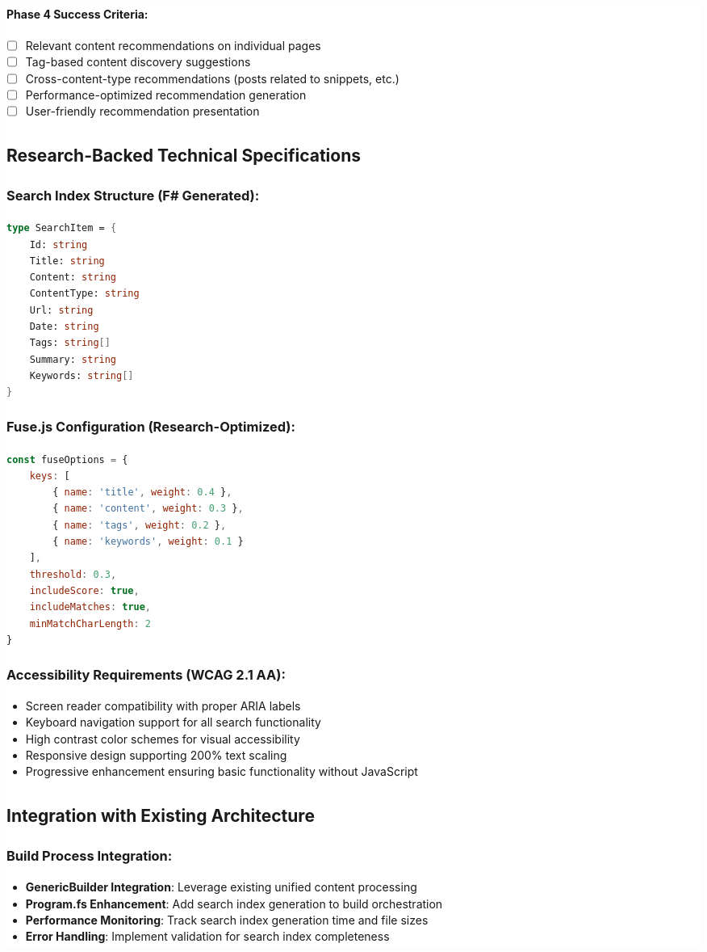 #### Phase 4 Success Criteria:
- [ ] Relevant content recommendations on individual pages
- [ ] Tag-based content discovery suggestions
- [ ] Cross-content-type recommendations (posts related to snippets, etc.)
- [ ] Performance-optimized recommendation generation
- [ ] User-friendly recommendation presentation

## Research-Backed Technical Specifications

### Search Index Structure (F# Generated):
```fsharp
type SearchItem = {
    Id: string
    Title: string
    Content: string
    ContentType: string
    Url: string
    Date: string
    Tags: string[]
    Summary: string
    Keywords: string[]
}
```

### Fuse.js Configuration (Research-Optimized):
```javascript
const fuseOptions = {
    keys: [
        { name: 'title', weight: 0.4 },
        { name: 'content', weight: 0.3 },
        { name: 'tags', weight: 0.2 },
        { name: 'keywords', weight: 0.1 }
    ],
    threshold: 0.3,
    includeScore: true,
    includeMatches: true,
    minMatchCharLength: 2
}
```

### Accessibility Requirements (WCAG 2.1 AA):
- Screen reader compatibility with proper ARIA labels
- Keyboard navigation support for all search functionality
- High contrast color schemes for visual accessibility
- Responsive design supporting 200% text scaling
- Progressive enhancement ensuring basic functionality without JavaScript

## Integration with Existing Architecture

### Build Process Integration:
- **GenericBuilder Integration**: Leverage existing unified content processing
- **Program.fs Enhancement**: Add search index generation to build orchestration
- **Performance Monitoring**: Track search index generation time and file sizes
- **Error Handling**: Implement validation for search index completeness
